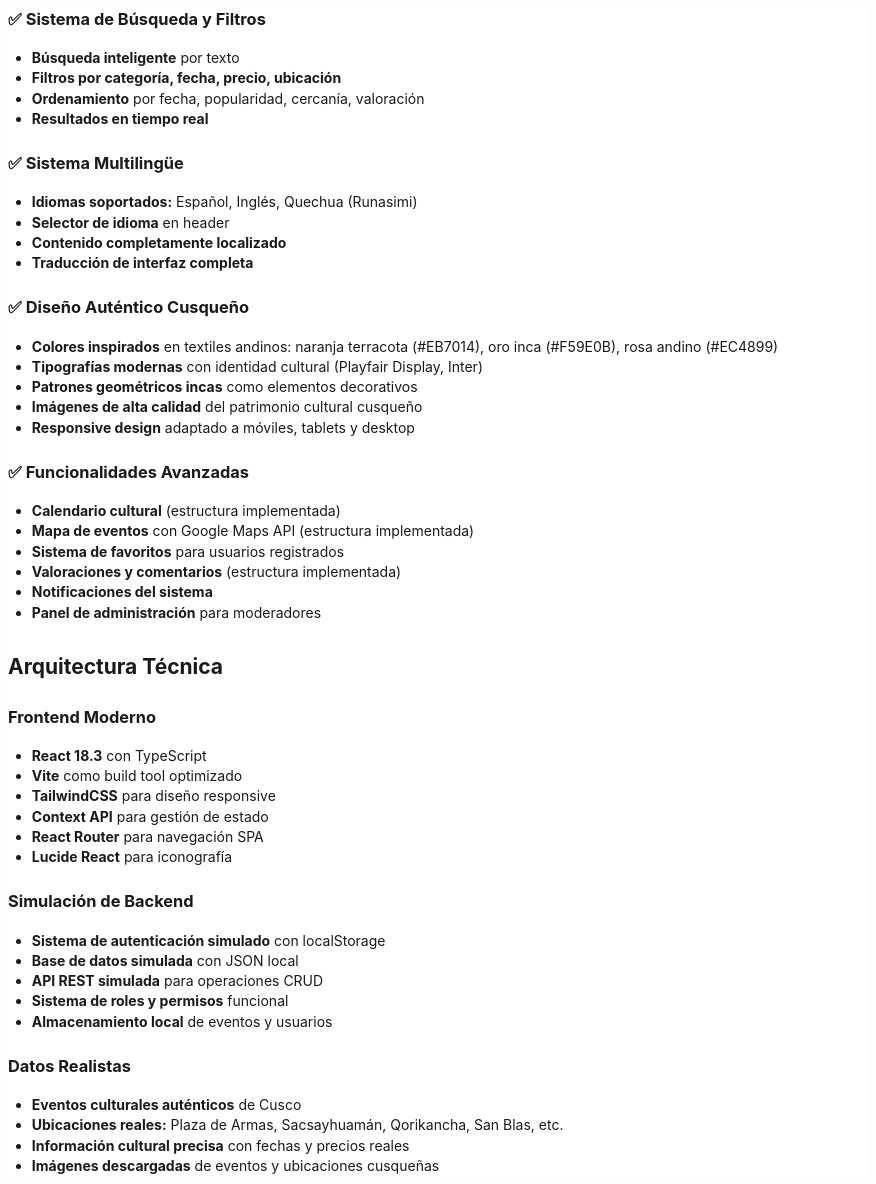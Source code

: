 ### ✅ Sistema de Búsqueda y Filtros
- **Búsqueda inteligente** por texto
- **Filtros por categoría, fecha, precio, ubicación**
- **Ordenamiento** por fecha, popularidad, cercanía, valoración
- **Resultados en tiempo real**

### ✅ Sistema Multilingüe
- **Idiomas soportados:** Español, Inglés, Quechua (Runasimi)
- **Selector de idioma** en header
- **Contenido completamente localizado**
- **Traducción de interfaz completa**

### ✅ Diseño Auténtico Cusqueño
- **Colores inspirados** en textiles andinos: naranja terracota (#EB7014), oro inca (#F59E0B), rosa andino (#EC4899)
- **Tipografías modernas** con identidad cultural (Playfair Display, Inter)
- **Patrones geométricos incas** como elementos decorativos
- **Imágenes de alta calidad** del patrimonio cultural cusqueño
- **Responsive design** adaptado a móviles, tablets y desktop

### ✅ Funcionalidades Avanzadas
- **Calendario cultural** (estructura implementada)
- **Mapa de eventos** con Google Maps API (estructura implementada)
- **Sistema de favoritos** para usuarios registrados
- **Valoraciones y comentarios** (estructura implementada)
- **Notificaciones del sistema**
- **Panel de administración** para moderadores

## Arquitectura Técnica

### Frontend Moderno
- **React 18.3** con TypeScript
- **Vite** como build tool optimizado
- **TailwindCSS** para diseño responsive
- **Context API** para gestión de estado
- **React Router** para navegación SPA
- **Lucide React** para iconografía

### Simulación de Backend
- **Sistema de autenticación simulado** con localStorage
- **Base de datos simulada** con JSON local
- **API REST simulada** para operaciones CRUD
- **Sistema de roles y permisos** funcional
- **Almacenamiento local** de eventos y usuarios

### Datos Realistas
- **Eventos culturales auténticos** de Cusco
- **Ubicaciones reales:** Plaza de Armas, Sacsayhuamán, Qorikancha, San Blas, etc.
- **Información cultural precisa** con fechas y precios reales
- **Imágenes descargadas** de eventos y ubicaciones cusqueñas
